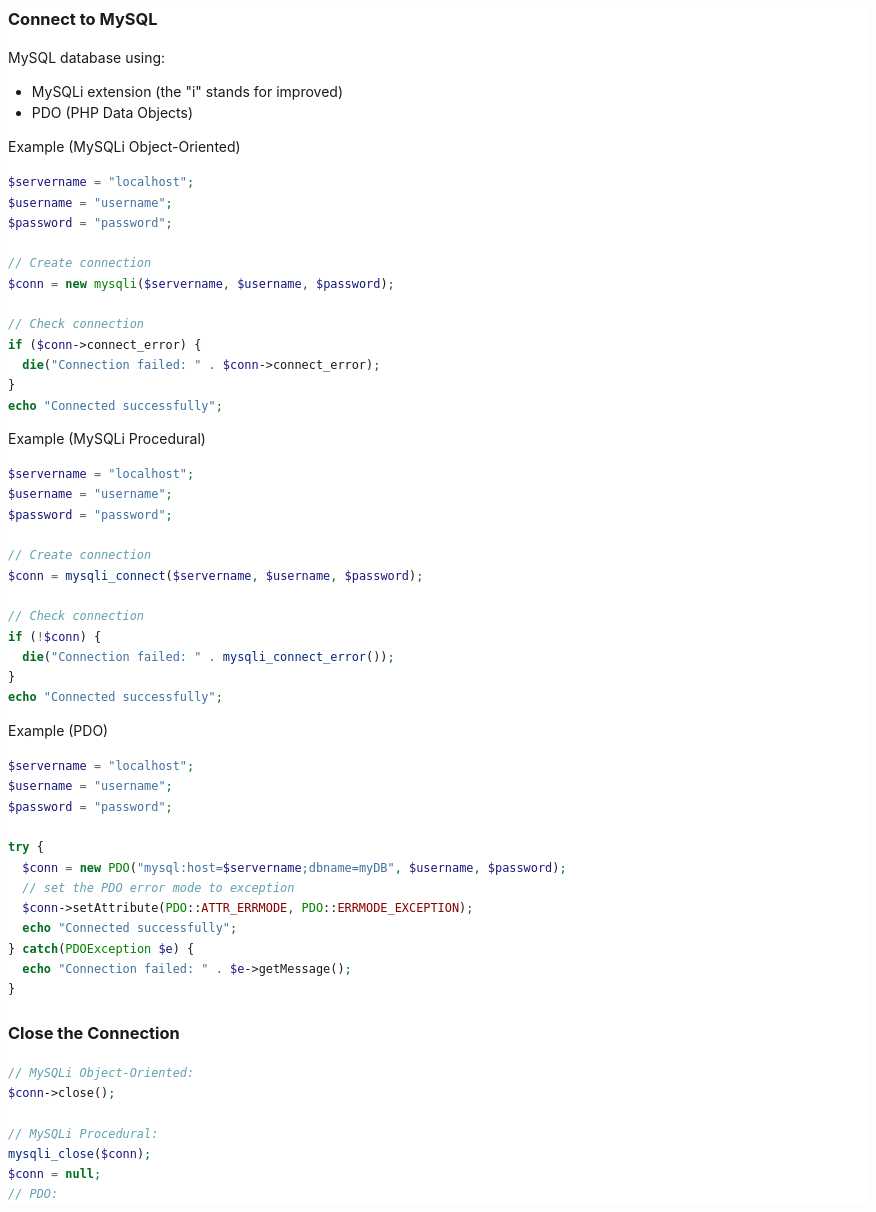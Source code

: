 ### Connect to MySQL
MySQL database using:
- MySQLi extension (the "i" stands for improved)
- PDO (PHP Data Objects)

Example (MySQLi Object-Oriented)
```php
$servername = "localhost";
$username = "username";
$password = "password";

// Create connection
$conn = new mysqli($servername, $username, $password);

// Check connection
if ($conn->connect_error) {
  die("Connection failed: " . $conn->connect_error);
}
echo "Connected successfully";
```

Example (MySQLi Procedural)
```php
$servername = "localhost";
$username = "username";
$password = "password";

// Create connection
$conn = mysqli_connect($servername, $username, $password);

// Check connection
if (!$conn) {
  die("Connection failed: " . mysqli_connect_error());
}
echo "Connected successfully";
```
Example (PDO)
```php
$servername = "localhost";
$username = "username";
$password = "password";

try {
  $conn = new PDO("mysql:host=$servername;dbname=myDB", $username, $password);
  // set the PDO error mode to exception
  $conn->setAttribute(PDO::ATTR_ERRMODE, PDO::ERRMODE_EXCEPTION);
  echo "Connected successfully";
} catch(PDOException $e) {
  echo "Connection failed: " . $e->getMessage();
}
```

### Close the Connection
```php
// MySQLi Object-Oriented:
$conn->close();

// MySQLi Procedural:
mysqli_close($conn);
$conn = null;
// PDO:
```
